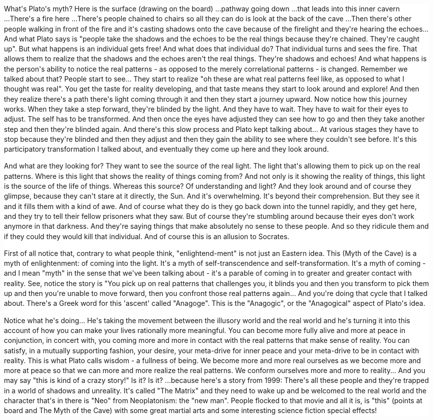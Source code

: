 What's Plato's myth? Here is the surface \(drawing on the board\) ...pathway going down ...that leads into this inner cavern ...There's a fire here ...There's people chained to chairs so all they can do is look at the back of the cave ...Then there's other people walking in front of the fire and it's casting shadows onto the cave because of the firelight and they're hearing the echoes... And what Plato says is "people take the shadows and the echoes to be the real things because they're chained. They're caught up". But what happens is an individual gets free\! And what does that individual do? That individual turns and sees the fire. That allows them to realize that the shadows and the echoes aren't the real things. They're shadows and echoes\! And what happens is the person's ability to notice the real patterns - as opposed to the merely correlational patterns - is changed. Remember we talked about that? People start to see... They start to realize "oh these are what real patterns feel like, as opposed to what I thought was real". You get the taste for reality developing, and that taste means they start to look around and explore\! And then they realize there's a path there's light coming through it and then they start a journey upward. Now notice how this journey works. When they take a step forward, they're blinded by the light. And they have to wait. They have to wait for their eyes to adjust. The self has to be transformed. And then once the eyes have adjusted they can see how to go and then they take another step and then they're blinded again. And there's this slow process and Plato kept talking about... At various stages they have to stop because they're blinded and then they adjust and then they gain the ability to see where they couldn't see before. It's this participatory transformation I talked about, and eventually they come up here and they look around.

And what are they looking for? They want to see the source of the real light. The light that's allowing them to pick up on the real patterns. Where is this light that shows the reality of things coming from? And not only is it showing the reality of things, this light is the source of the life of things. Whereas this source? Of understanding and light? And they look around and of course they glimpse, because they can't stare at it directly, the Sun. And it's overwhelming. It's beyond their comprehension. But they see it and it fills them with a kind of awe. And of course what they do is they go back down into the tunnel rapidly, and they get here, and they try to tell their fellow prisoners what they saw. But of course they're stumbling around because their eyes don't work anymore in that darkness. And they're saying things that make absolutely no sense to these people. And so they ridicule them and if they could they would kill that individual. And of course this is an allusion to Socrates.

First of all notice that, contrary to what people think, "enlightend-ment" is not just an Eastern idea. This \(Myth of the Cave\) is a myth of enlightenment: of coming into the light. It's a myth of self-transcendence and self-transformation. It's a myth of coming - and I mean "myth" in the sense that we've been talking about - it's a parable of coming in to greater and greater contact with reality. See, notice the story is "You pick up on real patterns that challenges you, it blinds you and then you transform to pick them up and then you're unable to move forward, then you confront those real patterns again... And you're doing that cycle that I talked about. There's a Greek word for this 'ascent' called "Anagoge". This is the "Anagogic", or the "Anagogical" aspect of Plato's idea.

Notice what he's doing... He's taking the movement between the illusory world and the real world and he's turning it into this account of how you can make your lives rationally more meaningful. You can become more fully alive and more at peace in conjunction, in concert with, you coming more and more in contact with the real patterns that make sense of reality. You can satisfy, in a mutually supporting fashion, your desire, your meta-drive for inner peace and your meta-drive to be in contact with reality. This is what Plato calls wisdom - a fullness of being. We become more and more real ourselves as we become more and more at peace so that we can more and more realize the real patterns. We conform ourselves more and more to reality... And you may say "this is kind of a crazy story\!" Is it? Is it? ...because here's a story from 1999: There's all these people and they're trapped in a world of shadows and unreality. It's called "The Matrix" and they need to wake up and be welcomed to the real world and the character that's in there is "Neo" from Neoplatonism: the "new man". People flocked to that movie and all it is, is "this" \(points at board and The Myth of the Cave\) with some great martial arts and some interesting science fiction special effects\!
